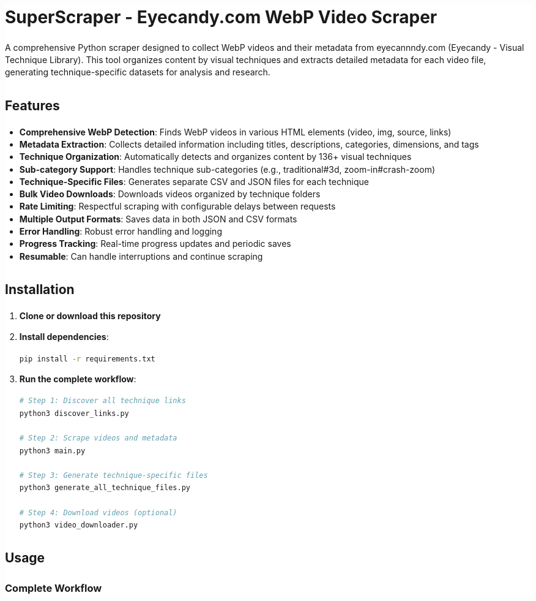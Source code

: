# SuperScraper - Eyecandy.com WebP Video Scraper

A comprehensive Python scraper designed to collect WebP videos and their metadata from eyecannndy.com (Eyecandy - Visual Technique Library). This tool organizes content by visual techniques and extracts detailed metadata for each video file, generating technique-specific datasets for analysis and research.

## Features

- **Comprehensive WebP Detection**: Finds WebP videos in various HTML elements (video, img, source, links)
- **Metadata Extraction**: Collects detailed information including titles, descriptions, categories, dimensions, and tags
- **Technique Organization**: Automatically detects and organizes content by 136+ visual techniques
- **Sub-category Support**: Handles technique sub-categories (e.g., traditional#3d, zoom-in#crash-zoom)
- **Technique-Specific Files**: Generates separate CSV and JSON files for each technique
- **Bulk Video Downloads**: Downloads videos organized by technique folders
- **Rate Limiting**: Respectful scraping with configurable delays between requests
- **Multiple Output Formats**: Saves data in both JSON and CSV formats
- **Error Handling**: Robust error handling and logging
- **Progress Tracking**: Real-time progress updates and periodic saves
- **Resumable**: Can handle interruptions and continue scraping

## Installation

1. **Clone or download this repository**

2. **Install dependencies**:
   ```bash
   pip install -r requirements.txt
   ```

3. **Run the complete workflow**:
   ```bash
   # Step 1: Discover all technique links
   python3 discover_links.py
   
   # Step 2: Scrape videos and metadata
   python3 main.py
   
   # Step 3: Generate technique-specific files
   python3 generate_all_technique_files.py
   
   # Step 4: Download videos (optional)
   python3 video_downloader.py
   ```

## Usage

### Complete Workflow
